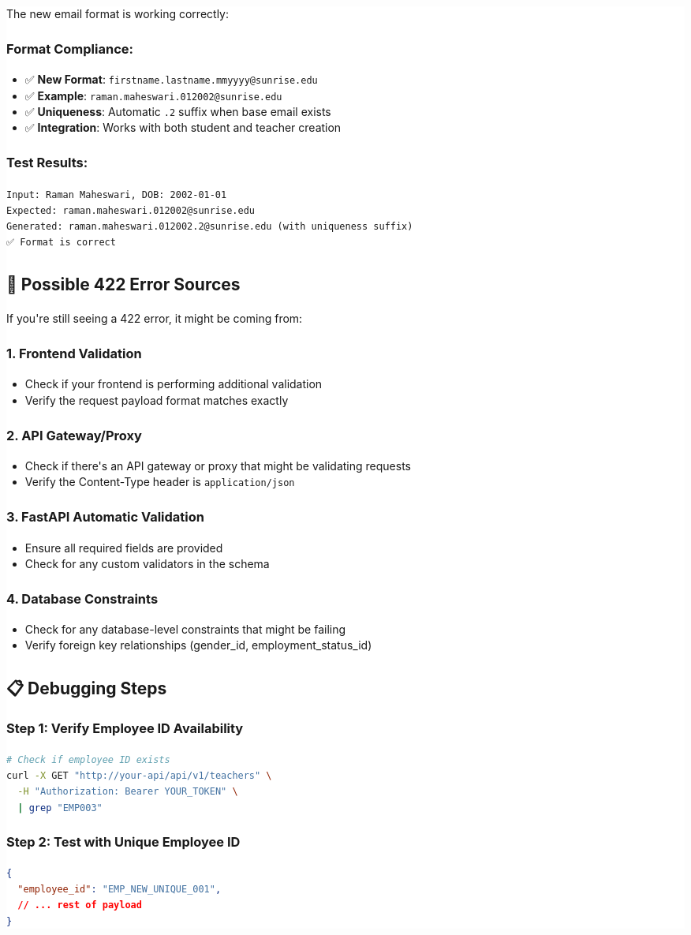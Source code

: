 The new email format is working correctly:

### **Format Compliance:**
- ✅ **New Format**: `firstname.lastname.mmyyyy@sunrise.edu`
- ✅ **Example**: `raman.maheswari.012002@sunrise.edu`
- ✅ **Uniqueness**: Automatic `.2` suffix when base email exists
- ✅ **Integration**: Works with both student and teacher creation

### **Test Results:**
```
Input: Raman Maheswari, DOB: 2002-01-01
Expected: raman.maheswari.012002@sunrise.edu
Generated: raman.maheswari.012002.2@sunrise.edu (with uniqueness suffix)
✅ Format is correct
```

## 🚨 **Possible 422 Error Sources**

If you're still seeing a 422 error, it might be coming from:

### **1. Frontend Validation**
- Check if your frontend is performing additional validation
- Verify the request payload format matches exactly

### **2. API Gateway/Proxy**
- Check if there's an API gateway or proxy that might be validating requests
- Verify the Content-Type header is `application/json`

### **3. FastAPI Automatic Validation**
- Ensure all required fields are provided
- Check for any custom validators in the schema

### **4. Database Constraints**
- Check for any database-level constraints that might be failing
- Verify foreign key relationships (gender_id, employment_status_id)

## 📋 **Debugging Steps**

### **Step 1: Verify Employee ID Availability**
```bash
# Check if employee ID exists
curl -X GET "http://your-api/api/v1/teachers" \
  -H "Authorization: Bearer YOUR_TOKEN" \
  | grep "EMP003"
```

### **Step 2: Test with Unique Employee ID**
```json
{
  "employee_id": "EMP_NEW_UNIQUE_001",
  // ... rest of payload
}
```
